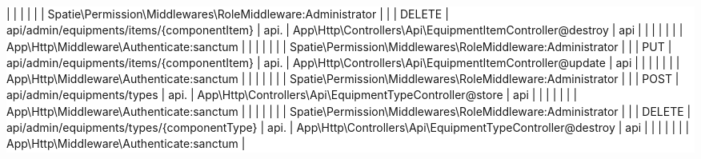 |        |                                        |                                                  |                                        |                                                                                                  | Spatie\Permission\Middlewares\RoleMiddleware:Administrator                                                                                                                                                                          |
|        | DELETE                                 | api/admin/equipments/items/{componentItem}       | api.                                   | App\Http\Controllers\Api\EquipmentItemController@destroy                                         | api                                                                                                                                                                                                                                 |
|        |                                        |                                                  |                                        |                                                                                                  | App\Http\Middleware\Authenticate:sanctum                                                                                                                                                                                            |
|        |                                        |                                                  |                                        |                                                                                                  | Spatie\Permission\Middlewares\RoleMiddleware:Administrator                                                                                                                                                                          |
|        | PUT                                    | api/admin/equipments/items/{componentItem}       | api.                                   | App\Http\Controllers\Api\EquipmentItemController@update                                          | api                                                                                                                                                                                                                                 |
|        |                                        |                                                  |                                        |                                                                                                  | App\Http\Middleware\Authenticate:sanctum                                                                                                                                                                                            |
|        |                                        |                                                  |                                        |                                                                                                  | Spatie\Permission\Middlewares\RoleMiddleware:Administrator                                                                                                                                                                          |
|        | POST                                   | api/admin/equipments/types                       | api.                                   | App\Http\Controllers\Api\EquipmentTypeController@store                                           | api                                                                                                                                                                                                                                 |
|        |                                        |                                                  |                                        |                                                                                                  | App\Http\Middleware\Authenticate:sanctum                                                                                                                                                                                            |
|        |                                        |                                                  |                                        |                                                                                                  | Spatie\Permission\Middlewares\RoleMiddleware:Administrator                                                                                                                                                                          |
|        | DELETE                                 | api/admin/equipments/types/{componentType}       | api.                                   | App\Http\Controllers\Api\EquipmentTypeController@destroy                                         | api                                                                                                                                                                                                                                 |
|        |                                        |                                                  |                                        |                                                                                                  | App\Http\Middleware\Authenticate:sanctum                                                                                                                                                                                            |